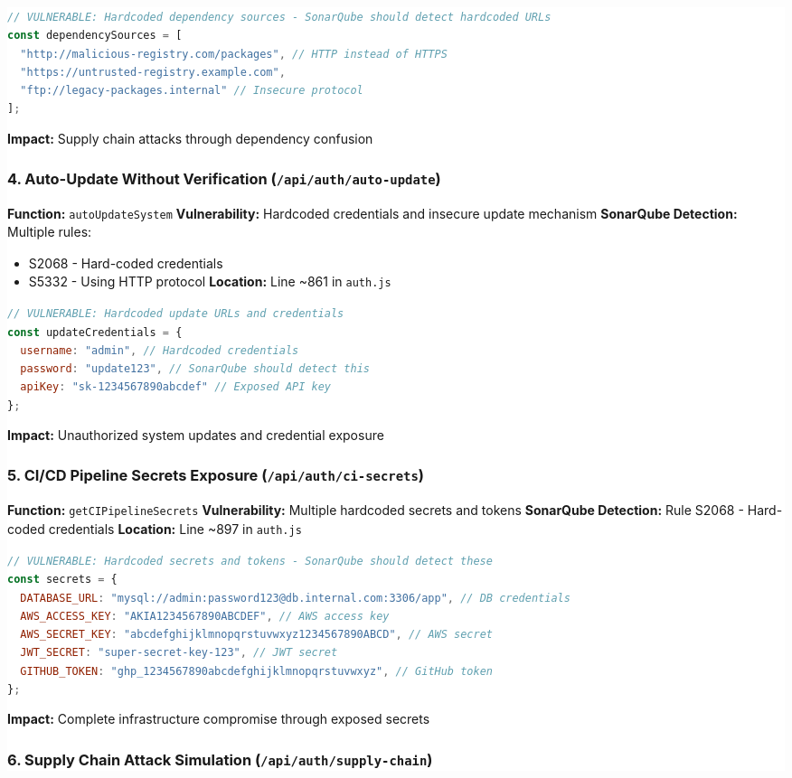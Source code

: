 ```javascript
// VULNERABLE: Hardcoded dependency sources - SonarQube should detect hardcoded URLs
const dependencySources = [
  "http://malicious-registry.com/packages", // HTTP instead of HTTPS
  "https://untrusted-registry.example.com",
  "ftp://legacy-packages.internal" // Insecure protocol
];
```

**Impact:** Supply chain attacks through dependency confusion

### 4. Auto-Update Without Verification (`/api/auth/auto-update`)

**Function:** `autoUpdateSystem`
**Vulnerability:** Hardcoded credentials and insecure update mechanism
**SonarQube Detection:** Multiple rules:
- S2068 - Hard-coded credentials
- S5332 - Using HTTP protocol
**Location:** Line ~861 in `auth.js`

```javascript
// VULNERABLE: Hardcoded update URLs and credentials
const updateCredentials = {
  username: "admin", // Hardcoded credentials
  password: "update123", // SonarQube should detect this
  apiKey: "sk-1234567890abcdef" // Exposed API key
};
```

**Impact:** Unauthorized system updates and credential exposure

### 5. CI/CD Pipeline Secrets Exposure (`/api/auth/ci-secrets`)

**Function:** `getCIPipelineSecrets`
**Vulnerability:** Multiple hardcoded secrets and tokens
**SonarQube Detection:** Rule S2068 - Hard-coded credentials
**Location:** Line ~897 in `auth.js`

```javascript
// VULNERABLE: Hardcoded secrets and tokens - SonarQube should detect these
const secrets = {
  DATABASE_URL: "mysql://admin:password123@db.internal.com:3306/app", // DB credentials
  AWS_ACCESS_KEY: "AKIA1234567890ABCDEF", // AWS access key
  AWS_SECRET_KEY: "abcdefghijklmnopqrstuvwxyz1234567890ABCD", // AWS secret
  JWT_SECRET: "super-secret-key-123", // JWT secret
  GITHUB_TOKEN: "ghp_1234567890abcdefghijklmnopqrstuvwxyz", // GitHub token
};
```

**Impact:** Complete infrastructure compromise through exposed secrets

### 6. Supply Chain Attack Simulation (`/api/auth/supply-chain`)
